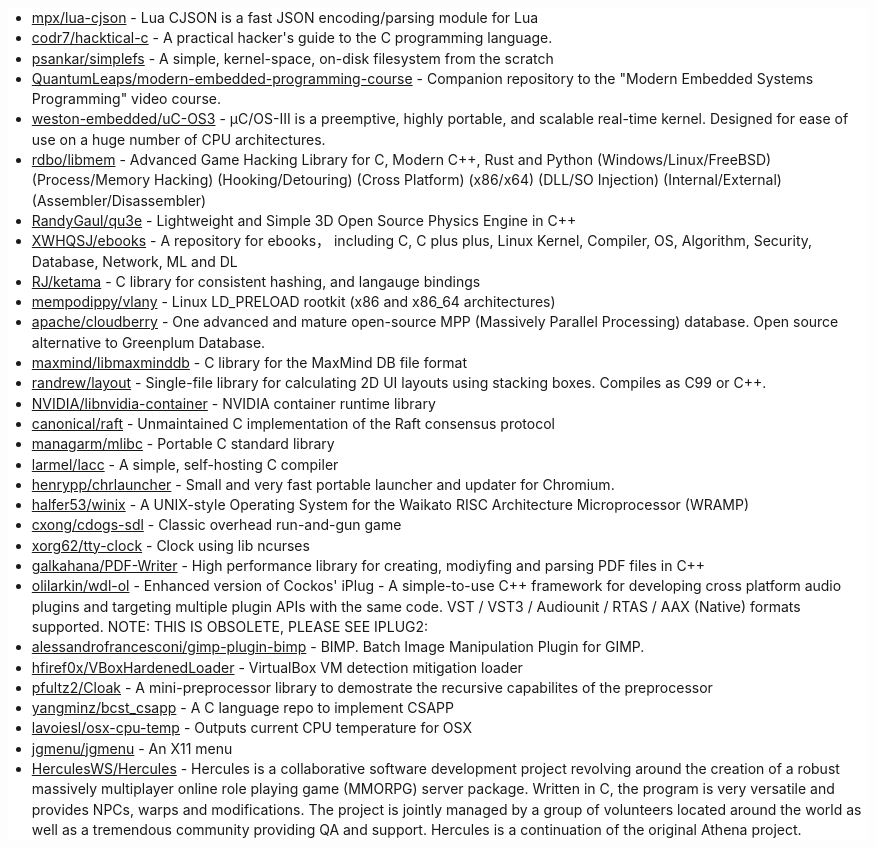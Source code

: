* [mpx/lua-cjson](https://github.com/mpx/lua-cjson) - Lua CJSON is a fast JSON encoding/parsing module for Lua
* [codr7/hacktical-c](https://github.com/codr7/hacktical-c) - A practical hacker's guide to the C programming language.
* [psankar/simplefs](https://github.com/psankar/simplefs) - A simple, kernel-space, on-disk filesystem from the scratch
* [QuantumLeaps/modern-embedded-programming-course](https://github.com/QuantumLeaps/modern-embedded-programming-course) - Companion repository to the "Modern Embedded Systems Programming" video course.
* [weston-embedded/uC-OS3](https://github.com/weston-embedded/uC-OS3) - µC/OS-III is a preemptive, highly portable, and scalable real-time kernel. Designed for ease of use on a huge number of CPU architectures.
* [rdbo/libmem](https://github.com/rdbo/libmem) - Advanced Game Hacking Library for C, Modern C++, Rust and Python (Windows/Linux/FreeBSD) (Process/Memory Hacking) (Hooking/Detouring) (Cross Platform) (x86/x64) (DLL/SO Injection) (Internal/External) (Assembler/Disassembler)
* [RandyGaul/qu3e](https://github.com/RandyGaul/qu3e) - Lightweight and Simple 3D Open Source Physics Engine in C++
* [XWHQSJ/ebooks](https://github.com/XWHQSJ/ebooks) - A repository for  ebooks， including C, C plus plus, Linux Kernel, Compiler, OS, Algorithm, Security, Database, Network, ML and DL
* [RJ/ketama](https://github.com/RJ/ketama) - C library for consistent hashing, and langauge bindings
* [mempodippy/vlany](https://github.com/mempodippy/vlany) - Linux LD_PRELOAD rootkit (x86 and x86_64 architectures)
* [apache/cloudberry](https://github.com/apache/cloudberry) - One advanced and mature open-source MPP (Massively Parallel Processing) database. Open source alternative to Greenplum Database.
* [maxmind/libmaxminddb](https://github.com/maxmind/libmaxminddb) - C library for the MaxMind DB file format
* [randrew/layout](https://github.com/randrew/layout) - Single-file library for calculating 2D UI layouts using stacking boxes. Compiles as C99 or C++.
* [NVIDIA/libnvidia-container](https://github.com/NVIDIA/libnvidia-container) - NVIDIA container runtime library
* [canonical/raft](https://github.com/canonical/raft) - Unmaintained C implementation of the Raft consensus protocol
* [managarm/mlibc](https://github.com/managarm/mlibc) - Portable C standard library
* [larmel/lacc](https://github.com/larmel/lacc) - A simple, self-hosting C compiler
* [henrypp/chrlauncher](https://github.com/henrypp/chrlauncher) - Small and very fast portable launcher and updater for Chromium.
* [halfer53/winix](https://github.com/halfer53/winix) - A UNIX-style Operating System for the Waikato RISC Architecture Microprocessor (WRAMP)
* [cxong/cdogs-sdl](https://github.com/cxong/cdogs-sdl) - Classic overhead run-and-gun game
* [xorg62/tty-clock](https://github.com/xorg62/tty-clock) - Clock using lib ncurses
* [galkahana/PDF-Writer](https://github.com/galkahana/PDF-Writer) - High performance library for creating, modiyfing and parsing PDF files in C++
* [olilarkin/wdl-ol](https://github.com/olilarkin/wdl-ol) - Enhanced version of Cockos' iPlug - A simple-to-use C++ framework for developing cross platform audio plugins and targeting multiple plugin APIs with the same code. VST / VST3 / Audiounit / RTAS / AAX (Native) formats supported. NOTE: THIS IS OBSOLETE, PLEASE SEE IPLUG2:
* [alessandrofrancesconi/gimp-plugin-bimp](https://github.com/alessandrofrancesconi/gimp-plugin-bimp) - BIMP. Batch Image Manipulation Plugin for GIMP.
* [hfiref0x/VBoxHardenedLoader](https://github.com/hfiref0x/VBoxHardenedLoader) - VirtualBox VM detection mitigation loader
* [pfultz2/Cloak](https://github.com/pfultz2/Cloak) - A mini-preprocessor library to demostrate the recursive capabilites of the preprocessor
* [yangminz/bcst_csapp](https://github.com/yangminz/bcst_csapp) - A C language repo to implement CSAPP
* [lavoiesl/osx-cpu-temp](https://github.com/lavoiesl/osx-cpu-temp) - Outputs current CPU temperature for OSX
* [jgmenu/jgmenu](https://github.com/jgmenu/jgmenu) - An X11 menu
* [HerculesWS/Hercules](https://github.com/HerculesWS/Hercules) - Hercules is a collaborative software development project revolving around the creation of a robust massively multiplayer online role playing game (MMORPG) server package. Written in C, the program is very versatile and provides NPCs, warps and modifications. The project is jointly managed by a group of volunteers located around the world as well as a tremendous community providing QA and support. Hercules is a continuation of the original Athena project.